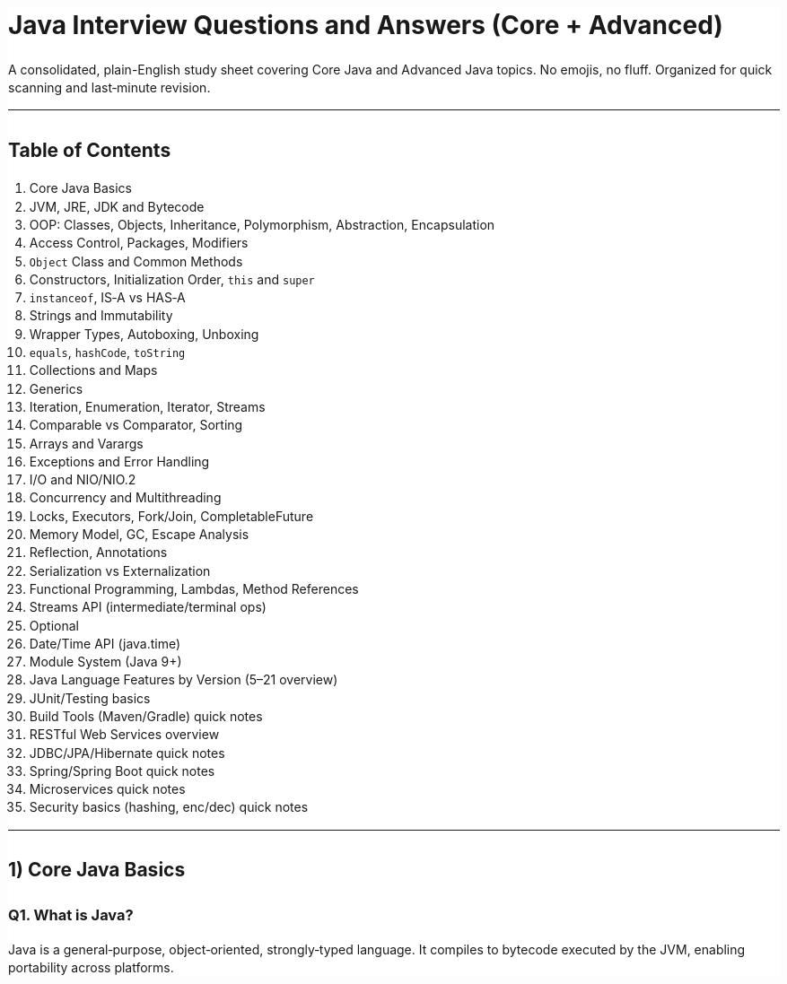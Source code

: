 # Java Interview Questions and Answers (Core + Advanced)

A consolidated, plain-English study sheet covering Core Java and Advanced Java topics. No emojis, no fluff. Organized for quick scanning and last‑minute revision.

---

## Table of Contents

1. Core Java Basics
2. JVM, JRE, JDK and Bytecode
3. OOP: Classes, Objects, Inheritance, Polymorphism, Abstraction, Encapsulation
4. Access Control, Packages, Modifiers
5. `Object` Class and Common Methods
6. Constructors, Initialization Order, `this` and `super`
7. `instanceof`, IS‑A vs HAS‑A
8. Strings and Immutability
9. Wrapper Types, Autoboxing, Unboxing
10. `equals`, `hashCode`, `toString`
11. Collections and Maps
12. Generics
13. Iteration, Enumeration, Iterator, Streams
14. Comparable vs Comparator, Sorting
15. Arrays and Varargs
16. Exceptions and Error Handling
17. I/O and NIO/NIO.2
18. Concurrency and Multithreading
19. Locks, Executors, Fork/Join, CompletableFuture
20. Memory Model, GC, Escape Analysis
21. Reflection, Annotations
22. Serialization vs Externalization
23. Functional Programming, Lambdas, Method References
24. Streams API (intermediate/terminal ops)
25. Optional
26. Date/Time API (java.time)
27. Module System (Java 9+)
28. Java Language Features by Version (5–21 overview)
29. JUnit/Testing basics
30. Build Tools (Maven/Gradle) quick notes
31. RESTful Web Services overview
32. JDBC/JPA/Hibernate quick notes
33. Spring/Spring Boot quick notes
34. Microservices quick notes
35. Security basics (hashing, enc/dec) quick notes

---

## 1) Core Java Basics

### Q1. What is Java?
Java is a general‑purpose, object‑oriented, strongly‑typed language. It compiles to bytecode executed by the JVM, enabling portability across platforms.
